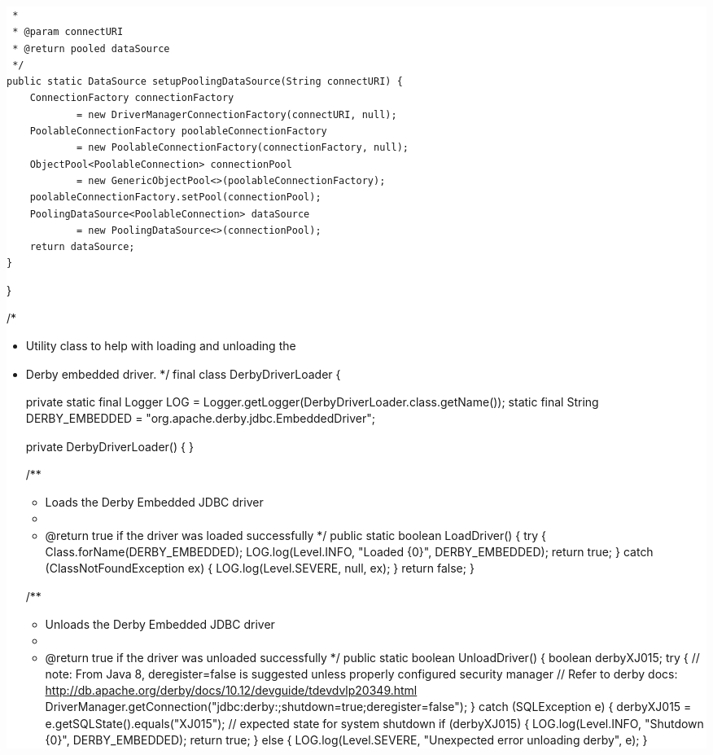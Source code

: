      * 
     * @param connectURI
     * @return pooled dataSource
     */
    public static DataSource setupPoolingDataSource(String connectURI) {
        ConnectionFactory connectionFactory
                = new DriverManagerConnectionFactory(connectURI, null);
        PoolableConnectionFactory poolableConnectionFactory
                = new PoolableConnectionFactory(connectionFactory, null);
        ObjectPool<PoolableConnection> connectionPool
                = new GenericObjectPool<>(poolableConnectionFactory);
        poolableConnectionFactory.setPool(connectionPool);
        PoolingDataSource<PoolableConnection> dataSource
                = new PoolingDataSource<>(connectionPool);
        return dataSource;
    }

}

/*
 * Utility class to help with loading and unloading the 
 * Derby embedded driver.
 */
final class DerbyDriverLoader {

    private static final Logger LOG = Logger.getLogger(DerbyDriverLoader.class.getName());
    static final String DERBY_EMBEDDED = "org.apache.derby.jdbc.EmbeddedDriver";

    private DerbyDriverLoader() {
    }

    /**
     * Loads the Derby Embedded JDBC driver
     *
     * @return true if the driver was loaded successfully
     */
    public static boolean LoadDriver() {
        try {
            Class.forName(DERBY_EMBEDDED);
            LOG.log(Level.INFO, "Loaded {0}", DERBY_EMBEDDED);
            return true;
        } catch (ClassNotFoundException ex) {
            LOG.log(Level.SEVERE, null, ex);
        }
        return false;
    }

    /**
     * Unloads the Derby Embedded JDBC driver
     *
     * @return true if the driver was unloaded successfully
     */
    public static boolean UnloadDriver() {
        boolean derbyXJ015;
        try {
            // note: From Java 8, deregister=false is suggested unless properly configured security manager
            //       Refer to derby docs: http://db.apache.org/derby/docs/10.12/devguide/tdevdvlp20349.html
            DriverManager.getConnection("jdbc:derby:;shutdown=true;deregister=false");
        } catch (SQLException e) {
            derbyXJ015 = e.getSQLState().equals("XJ015"); // expected state for system shutdown
            if (derbyXJ015) {
                LOG.log(Level.INFO, "Shutdown {0}", DERBY_EMBEDDED);
                return true;
            } else {
                LOG.log(Level.SEVERE, "Unexpected error unloading derby", e);
            }